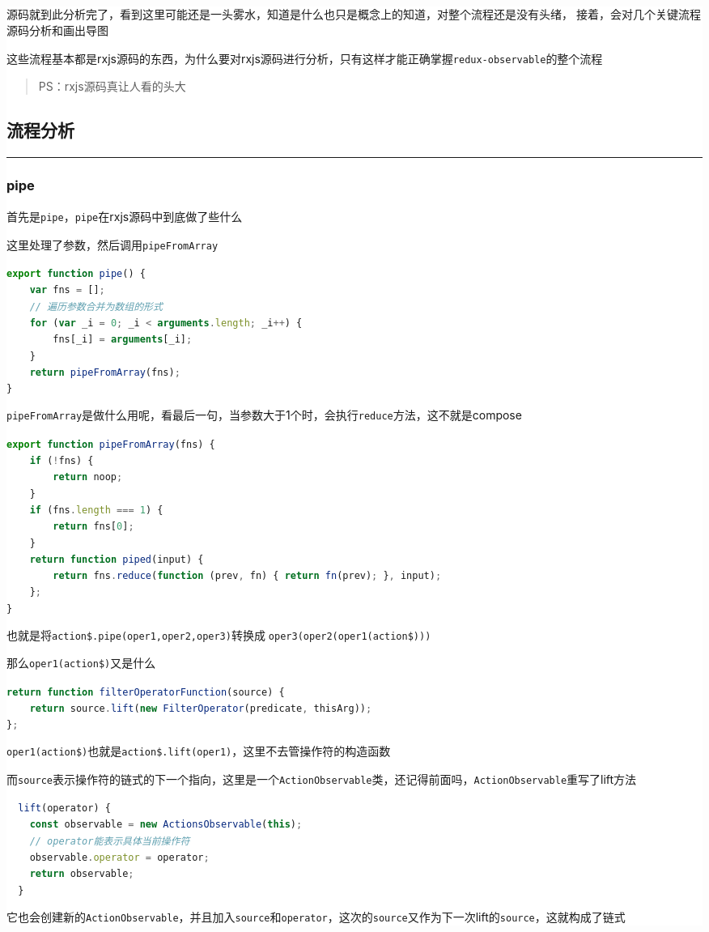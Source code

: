 源码就到此分析完了，看到这里可能还是一头雾水，知道是什么也只是概念上的知道，对整个流程还是没有头绪，
接着，会对几个关键流程源码分析和画出导图

这些流程基本都是rxjs源码的东西，为什么要对rxjs源码进行分析，只有这样才能正确掌握`redux-observable`的整个流程

> PS：rxjs源码真让人看的头大

## 流程分析
---------------
### pipe

首先是`pipe`，`pipe`在rxjs源码中到底做了些什么

这里处理了参数，然后调用`pipeFromArray`
```js
export function pipe() {
    var fns = [];
    // 遍历参数合并为数组的形式
    for (var _i = 0; _i < arguments.length; _i++) {
        fns[_i] = arguments[_i];
    }
    return pipeFromArray(fns);
}
```
`pipeFromArray`是做什么用呢，看最后一句，当参数大于1个时，会执行`reduce`方法，这不就是compose
```js
export function pipeFromArray(fns) {
    if (!fns) {
        return noop;
    }
    if (fns.length === 1) {
        return fns[0];
    }
    return function piped(input) {
        return fns.reduce(function (prev, fn) { return fn(prev); }, input);
    };
}
```
也就是将`action$.pipe(oper1,oper2,oper3)`转换成
`oper3(oper2(oper1(action$)))`

那么`oper1(action$)`又是什么
```js
return function filterOperatorFunction(source) {
    return source.lift(new FilterOperator(predicate, thisArg));
};
```
`oper1(action$)`也就是`action$.lift(oper1)`，这里不去管操作符的构造函数

而`source`表示操作符的链式的下一个指向，这里是一个`ActionObservable`类，还记得前面吗，`ActionObservable`重写了lift方法
```js
  lift(operator) {
    const observable = new ActionsObservable(this);
    // operator能表示具体当前操作符
    observable.operator = operator;
    return observable;
  }
```
它也会创建新的`ActionObservable`，并且加入`source`和`operator`，这次的`source`又作为下一次lift的`source`，这就构成了链式
